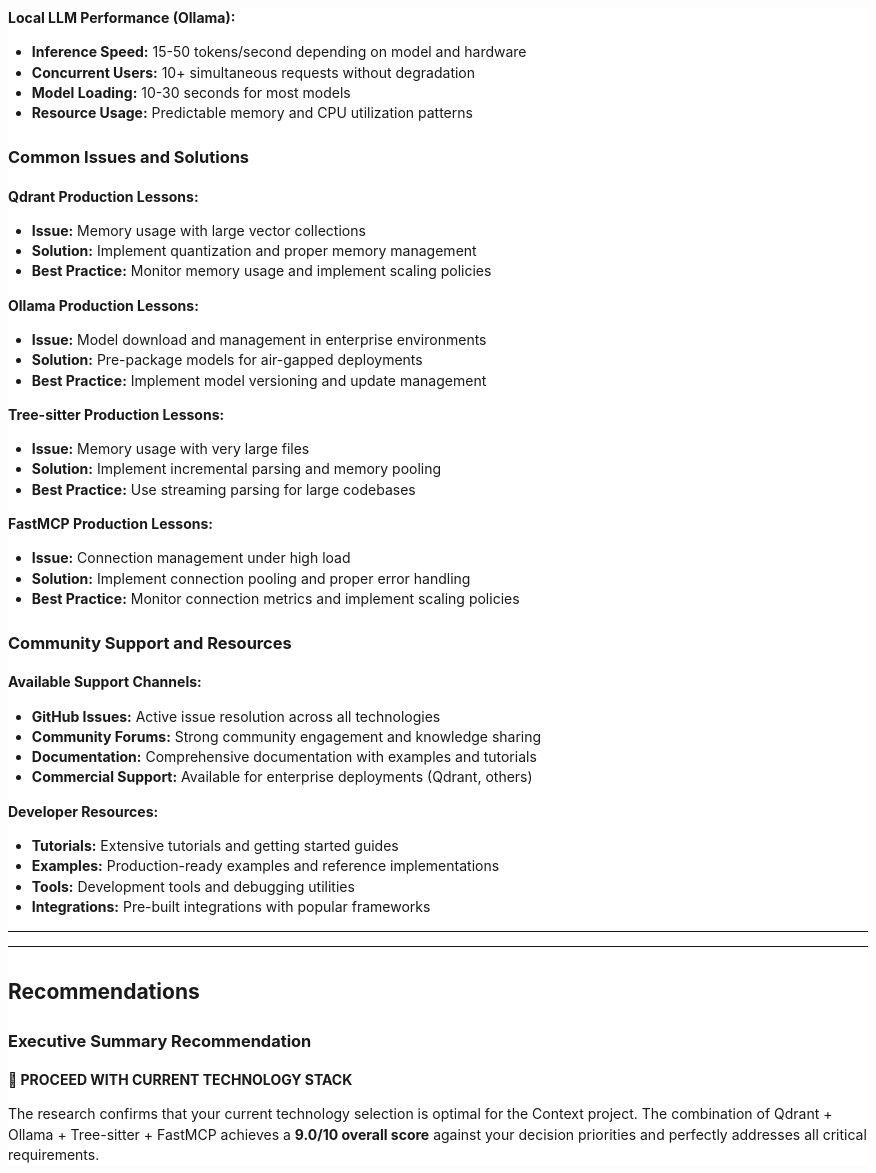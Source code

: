 **Local LLM Performance (Ollama):**
- **Inference Speed:** 15-50 tokens/second depending on model and hardware
- **Concurrent Users:** 10+ simultaneous requests without degradation
- **Model Loading:** 10-30 seconds for most models
- **Resource Usage:** Predictable memory and CPU utilization patterns

### Common Issues and Solutions

**Qdrant Production Lessons:**
- **Issue:** Memory usage with large vector collections
- **Solution:** Implement quantization and proper memory management
- **Best Practice:** Monitor memory usage and implement scaling policies

**Ollama Production Lessons:**
- **Issue:** Model download and management in enterprise environments
- **Solution:** Pre-package models for air-gapped deployments
- **Best Practice:** Implement model versioning and update management

**Tree-sitter Production Lessons:**
- **Issue:** Memory usage with very large files
- **Solution:** Implement incremental parsing and memory pooling
- **Best Practice:** Use streaming parsing for large codebases

**FastMCP Production Lessons:**
- **Issue:** Connection management under high load
- **Solution:** Implement connection pooling and proper error handling
- **Best Practice:** Monitor connection metrics and implement scaling policies

### Community Support and Resources

**Available Support Channels:**
- **GitHub Issues:** Active issue resolution across all technologies
- **Community Forums:** Strong community engagement and knowledge sharing
- **Documentation:** Comprehensive documentation with examples and tutorials
- **Commercial Support:** Available for enterprise deployments (Qdrant, others)

**Developer Resources:**
- **Tutorials:** Extensive tutorials and getting started guides
- **Examples:** Production-ready examples and reference implementations
- **Tools:** Development tools and debugging utilities
- **Integrations:** Pre-built integrations with popular frameworks

---

---

## Recommendations

### Executive Summary Recommendation

**🎯 PROCEED WITH CURRENT TECHNOLOGY STACK**

The research confirms that your current technology selection is optimal for the Context project. The combination of Qdrant + Ollama + Tree-sitter + FastMCP achieves a **9.0/10 overall score** against your decision priorities and perfectly addresses all critical requirements.
